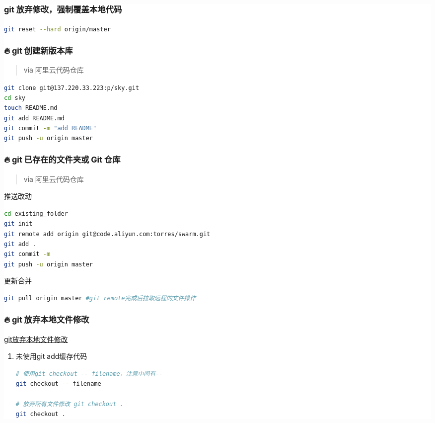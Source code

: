 

### git 放弃修改，强制覆盖本地代码

```bash
git reset --hard origin/master
```



### :fire: git 创建新版本库

> via 阿里云代码仓库

```bash
git clone git@137.220.33.223:p/sky.git
cd sky
touch README.md
git add README.md
git commit -m "add README"
git push -u origin master
```



### :fire: git 已存在的文件夹或 Git 仓库

> via 阿里云代码仓库

推送改动

```bash
cd existing_folder
git init
git remote add origin git@code.aliyun.com:torres/swarm.git
git add .
git commit -m 
git push -u origin master
```

更新合并

```bash
git pull origin master #git remote完成后拉取远程的文件操作
```

 

### :fire: git 放弃本地文件修改

[git放弃本地文件修改](https://www.jianshu.com/p/c0f7e4ac14c7)

1. 未使用git add缓存代码

   ```bash
   # 使用git checkout -- filename，注意中间有--
   git checkout -- filename
   
   # 放弃所有文件修改 git checkout .
   git checkout .
   ```
